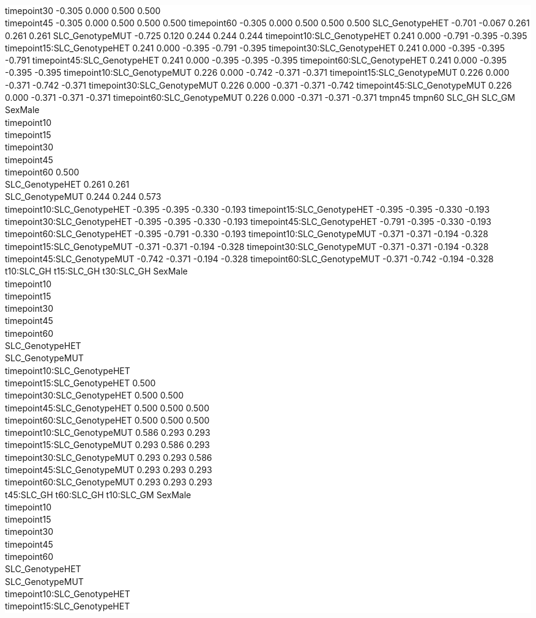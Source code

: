 timepoint30                 -0.305  0.000  0.500  0.500       
timepoint45                 -0.305  0.000  0.500  0.500  0.500
timepoint60                 -0.305  0.000  0.500  0.500  0.500
SLC_GenotypeHET             -0.701 -0.067  0.261  0.261  0.261
SLC_GenotypeMUT             -0.725  0.120  0.244  0.244  0.244
timepoint10:SLC_GenotypeHET  0.241  0.000 -0.791 -0.395 -0.395
timepoint15:SLC_GenotypeHET  0.241  0.000 -0.395 -0.791 -0.395
timepoint30:SLC_GenotypeHET  0.241  0.000 -0.395 -0.395 -0.791
timepoint45:SLC_GenotypeHET  0.241  0.000 -0.395 -0.395 -0.395
timepoint60:SLC_GenotypeHET  0.241  0.000 -0.395 -0.395 -0.395
timepoint10:SLC_GenotypeMUT  0.226  0.000 -0.742 -0.371 -0.371
timepoint15:SLC_GenotypeMUT  0.226  0.000 -0.371 -0.742 -0.371
timepoint30:SLC_GenotypeMUT  0.226  0.000 -0.371 -0.371 -0.742
timepoint45:SLC_GenotypeMUT  0.226  0.000 -0.371 -0.371 -0.371
timepoint60:SLC_GenotypeMUT  0.226  0.000 -0.371 -0.371 -0.371
                            tmpn45 tmpn60 SLC_GH SLC_GM
SexMale                                                
timepoint10                                            
timepoint15                                            
timepoint30                                            
timepoint45                                            
timepoint60                  0.500                     
SLC_GenotypeHET              0.261  0.261              
SLC_GenotypeMUT              0.244  0.244  0.573       
timepoint10:SLC_GenotypeHET -0.395 -0.395 -0.330 -0.193
timepoint15:SLC_GenotypeHET -0.395 -0.395 -0.330 -0.193
timepoint30:SLC_GenotypeHET -0.395 -0.395 -0.330 -0.193
timepoint45:SLC_GenotypeHET -0.791 -0.395 -0.330 -0.193
timepoint60:SLC_GenotypeHET -0.395 -0.791 -0.330 -0.193
timepoint10:SLC_GenotypeMUT -0.371 -0.371 -0.194 -0.328
timepoint15:SLC_GenotypeMUT -0.371 -0.371 -0.194 -0.328
timepoint30:SLC_GenotypeMUT -0.371 -0.371 -0.194 -0.328
timepoint45:SLC_GenotypeMUT -0.742 -0.371 -0.194 -0.328
timepoint60:SLC_GenotypeMUT -0.371 -0.742 -0.194 -0.328
                            t10:SLC_GH t15:SLC_GH t30:SLC_GH
SexMale                                                     
timepoint10                                                 
timepoint15                                                 
timepoint30                                                 
timepoint45                                                 
timepoint60                                                 
SLC_GenotypeHET                                             
SLC_GenotypeMUT                                             
timepoint10:SLC_GenotypeHET                                 
timepoint15:SLC_GenotypeHET  0.500                          
timepoint30:SLC_GenotypeHET  0.500      0.500               
timepoint45:SLC_GenotypeHET  0.500      0.500      0.500    
timepoint60:SLC_GenotypeHET  0.500      0.500      0.500    
timepoint10:SLC_GenotypeMUT  0.586      0.293      0.293    
timepoint15:SLC_GenotypeMUT  0.293      0.586      0.293    
timepoint30:SLC_GenotypeMUT  0.293      0.293      0.586    
timepoint45:SLC_GenotypeMUT  0.293      0.293      0.293    
timepoint60:SLC_GenotypeMUT  0.293      0.293      0.293    
                            t45:SLC_GH t60:SLC_GH t10:SLC_GM
SexMale                                                     
timepoint10                                                 
timepoint15                                                 
timepoint30                                                 
timepoint45                                                 
timepoint60                                                 
SLC_GenotypeHET                                             
SLC_GenotypeMUT                                             
timepoint10:SLC_GenotypeHET                                 
timepoint15:SLC_GenotypeHET                                 